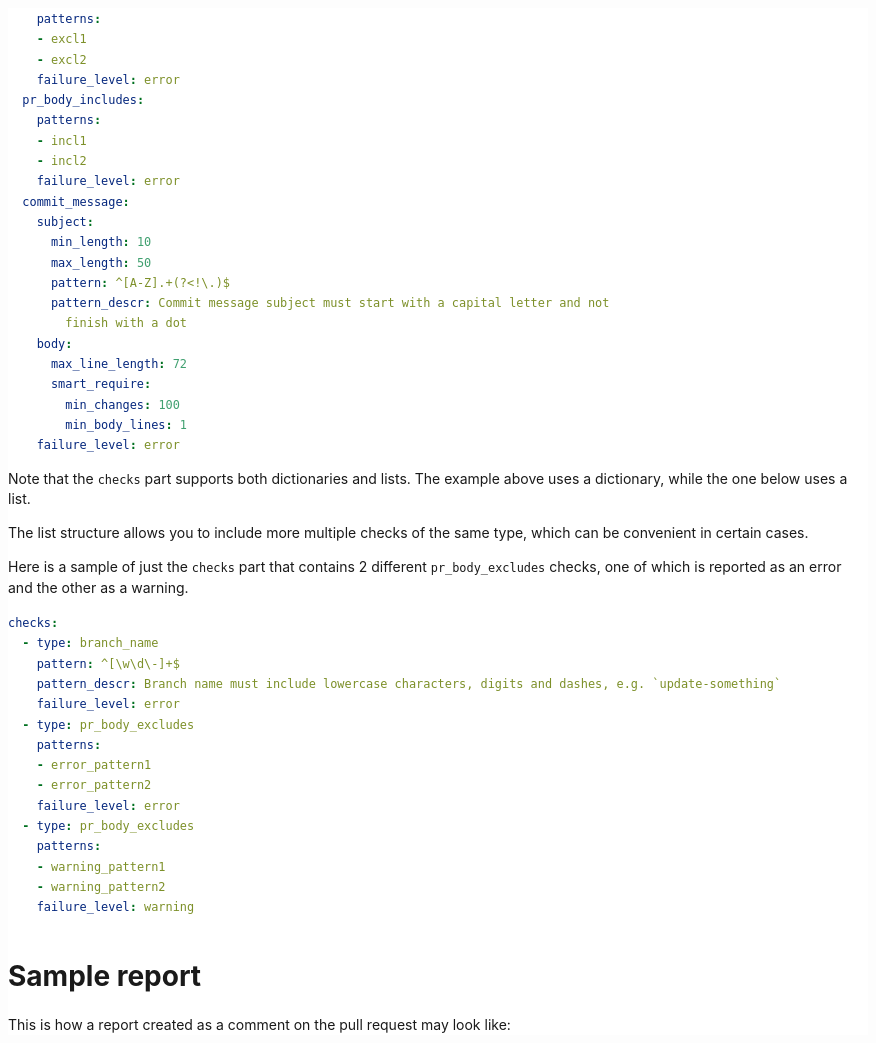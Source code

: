 ```yaml
    patterns:
    - excl1
    - excl2
    failure_level: error
  pr_body_includes:
    patterns:
    - incl1
    - incl2
    failure_level: error
  commit_message:
    subject:
      min_length: 10
      max_length: 50
      pattern: ^[A-Z].+(?<!\.)$
      pattern_descr: Commit message subject must start with a capital letter and not
        finish with a dot
    body:
      max_line_length: 72
      smart_require:
        min_changes: 100
        min_body_lines: 1
    failure_level: error
```

Note that the `checks` part supports both dictionaries and lists. The example above uses a dictionary, while the one below uses a list. 

The list structure allows you to include more multiple checks of the same type, which can be convenient in certain cases.

Here is a sample of just the `checks` part that contains 2 different `pr_body_excludes` checks, one of which is reported as an error and the other as a warning. 

```yaml
checks:
  - type: branch_name
    pattern: ^[\w\d\-]+$
    pattern_descr: Branch name must include lowercase characters, digits and dashes, e.g. `update-something`
    failure_level: error
  - type: pr_body_excludes
    patterns:
    - error_pattern1
    - error_pattern2
    failure_level: error
  - type: pr_body_excludes
    patterns:
    - warning_pattern1
    - warning_pattern2
    failure_level: warning
```

# Sample report
This is how a report created as a comment on the pull request may look like:
